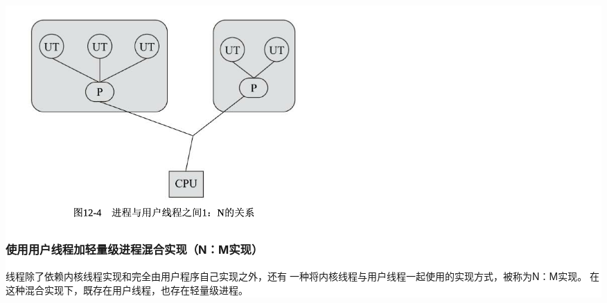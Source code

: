 <img src="pic/Java虚拟机/image-20210707105918707.png" alt="image-20210707105918707" style="zoom:50%;" />

### 使用用户线程加轻量级进程混合实现（N：M实现）

线程除了依赖内核线程实现和完全由用户程序自己实现之外，还有 一种将内核线程与用户线程一起使用的实现方式，被称为N：M实现。 在这种混合实现下，既存在用户线程，也存在轻量级进程。
